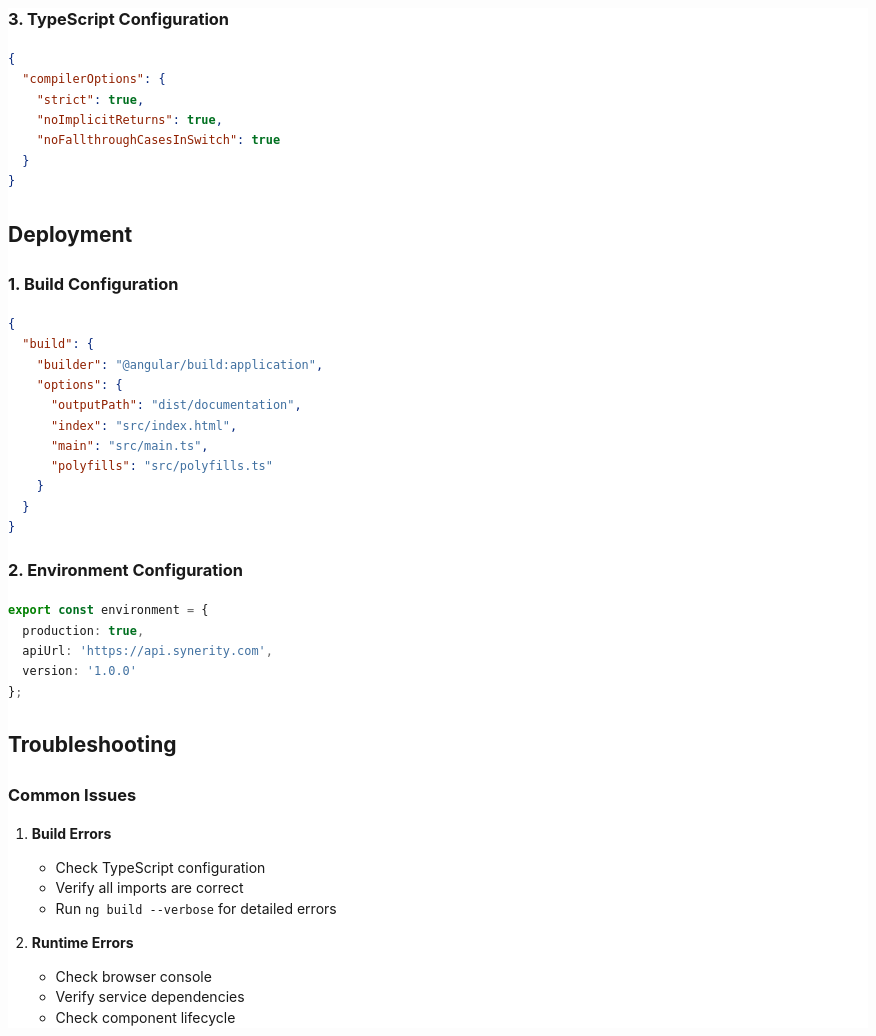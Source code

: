### 3. TypeScript Configuration
```json
{
  "compilerOptions": {
    "strict": true,
    "noImplicitReturns": true,
    "noFallthroughCasesInSwitch": true
  }
}
```

## Deployment

### 1. Build Configuration
```json
{
  "build": {
    "builder": "@angular/build:application",
    "options": {
      "outputPath": "dist/documentation",
      "index": "src/index.html",
      "main": "src/main.ts",
      "polyfills": "src/polyfills.ts"
    }
  }
}
```

### 2. Environment Configuration
```typescript
export const environment = {
  production: true,
  apiUrl: 'https://api.synerity.com',
  version: '1.0.0'
};
```

## Troubleshooting

### Common Issues

1. **Build Errors**
   - Check TypeScript configuration
   - Verify all imports are correct
   - Run `ng build --verbose` for detailed errors

2. **Runtime Errors**
   - Check browser console
   - Verify service dependencies
   - Check component lifecycle
